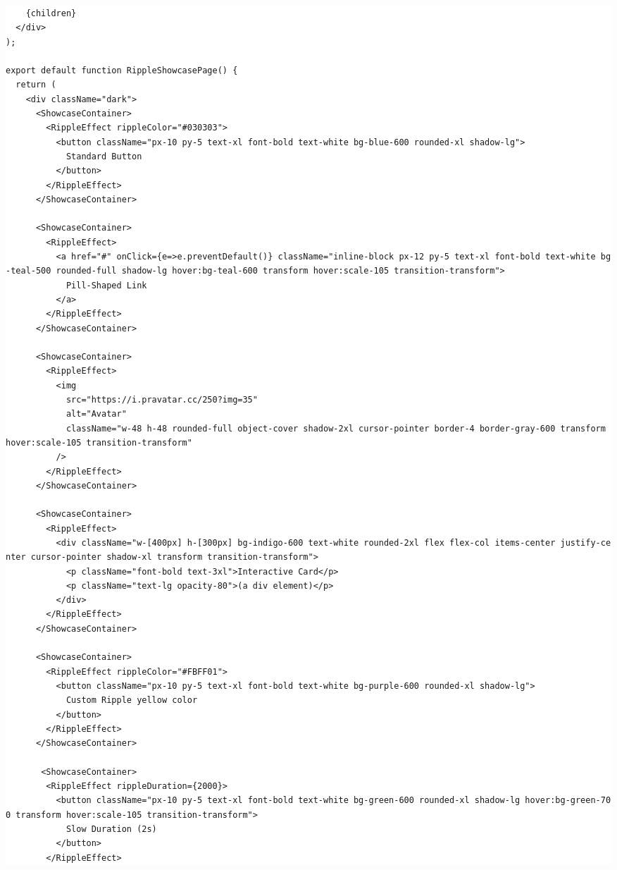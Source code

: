 ```tsx
    {children}
  </div>
);

export default function RippleShowcasePage() {
  return (
    <div className="dark">
      <ShowcaseContainer>
        <RippleEffect rippleColor="#030303">
          <button className="px-10 py-5 text-xl font-bold text-white bg-blue-600 rounded-xl shadow-lg">
            Standard Button
          </button>
        </RippleEffect>
      </ShowcaseContainer>

      <ShowcaseContainer>
        <RippleEffect>
          <a href="#" onClick={e=>e.preventDefault()} className="inline-block px-12 py-5 text-xl font-bold text-white bg-teal-500 rounded-full shadow-lg hover:bg-teal-600 transform hover:scale-105 transition-transform">
            Pill-Shaped Link
          </a>
        </RippleEffect>
      </ShowcaseContainer>
      
      <ShowcaseContainer>
        <RippleEffect>
          <img
            src="https://i.pravatar.cc/250?img=35"
            alt="Avatar"
            className="w-48 h-48 rounded-full object-cover shadow-2xl cursor-pointer border-4 border-gray-600 transform hover:scale-105 transition-transform"
          />
        </RippleEffect>
      </ShowcaseContainer>
      
      <ShowcaseContainer>
        <RippleEffect>
          <div className="w-[400px] h-[300px] bg-indigo-600 text-white rounded-2xl flex flex-col items-center justify-center cursor-pointer shadow-xl transform transition-transform">
            <p className="font-bold text-3xl">Interactive Card</p>
            <p className="text-lg opacity-80">(a div element)</p>
          </div>
        </RippleEffect>
      </ShowcaseContainer>

      <ShowcaseContainer>
        <RippleEffect rippleColor="#FBFF01">
          <button className="px-10 py-5 text-xl font-bold text-white bg-purple-600 rounded-xl shadow-lg">
            Custom Ripple yellow color
          </button>
        </RippleEffect>
      </ShowcaseContainer>

       <ShowcaseContainer>
        <RippleEffect rippleDuration={2000}>
          <button className="px-10 py-5 text-xl font-bold text-white bg-green-600 rounded-xl shadow-lg hover:bg-green-700 transform hover:scale-105 transition-transform">
            Slow Duration (2s)
          </button>
        </RippleEffect>
```